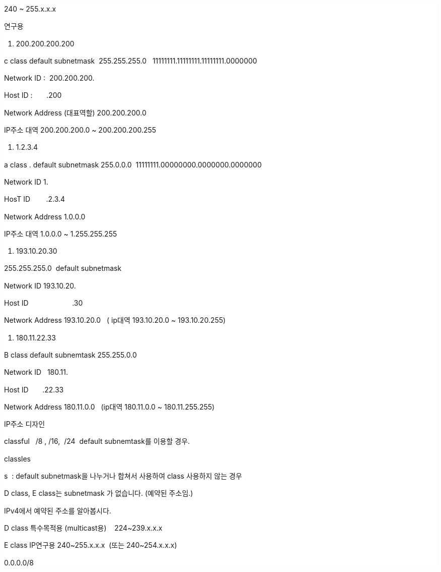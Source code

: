 240 ~ 255.x.x.x

연구용

1. 200.200.200.200

c class default subnetmask  255.255.255.0   11111111.11111111.11111111.0000000

Network ID :  200.200.200.

Host ID :                .200

Network Address (대표역할) 200.200.200.0

IP주소 대역 200.200.200.0 ~ 200.200.200.255

1. 1.2.3.4

a class . default subnetmask 255.0.0.0      11111111.00000000.0000000.0000000

Network ID 1.

HosT ID        .2.3.4

Network Address 1.0.0.0

IP주소 대역 1.0.0.0 ~ 1.255.255.255

1. 193.10.20.30

255.255.255.0  default subnetmask

Network ID 193.10.20.

Host ID                      .30

Network Address 193.10.20.0   ( ip대역 193.10.20.0 ~ 193.10.20.255)

1. 180.11.22.33

B class default subnemtask 255.255.0.0

Network ID   180.11.

Host ID           .22.33

Network Address 180.11.0.0   (ip대역 180.11.0.0 ~ 180.11.255.255)

IP주소 디자인

classful   /8 , /16,  /24  default subnemtask를 이용할 경우.

classles

s  : default subnetmask을 나누거나 합쳐서 사용하여 class 사용하지 않는 경우

D class, E class는 subnetmask 가 없습니다. (예약된 주소임.)

IPv4에서 예약된 주소를 알아봅시다.

D class 특수목적용 (multicast용)        224~239.x.x.x

E class IP연구용            240~255.x.x.x  (또는 240~254.x.x.x)

0.0.0.0/8
